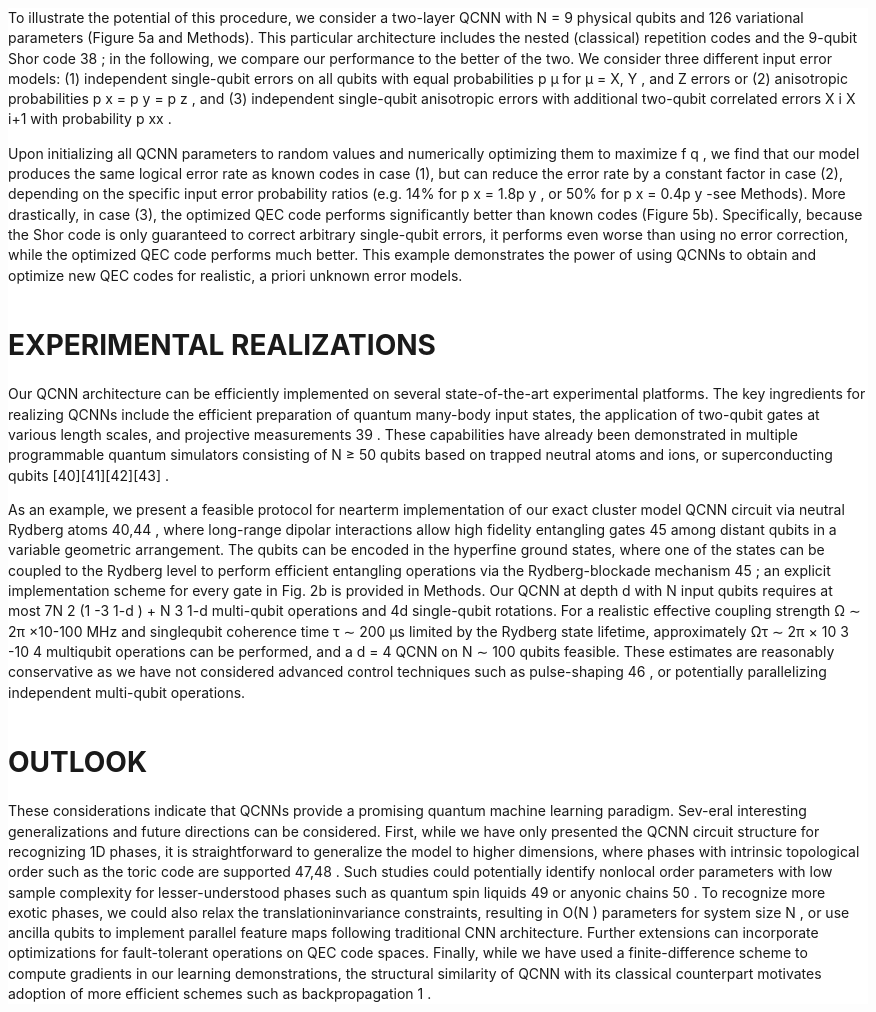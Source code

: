 To illustrate the potential of this procedure, we consider a two-layer QCNN with N = 9 physical qubits and 126 variational parameters (Figure 5a and Methods). This particular architecture includes the nested (classical) repetition codes and the 9-qubit Shor code 38 ; in the following, we compare our performance to the better of the two. We consider three different input error models: (1) independent single-qubit errors on all qubits with equal probabilities p µ for µ = X, Y , and Z errors or (2) anisotropic probabilities p x = p y = p z , and (3) independent single-qubit anisotropic errors with additional two-qubit correlated errors X i X i+1 with probability p xx .

Upon initializing all QCNN parameters to random values and numerically optimizing them to maximize f q , we find that our model produces the same logical error rate as known codes in case (1), but can reduce the error rate by a constant factor in case (2), depending on the specific input error probability ratios (e.g. 14% for p x = 1.8p y , or 50% for p x = 0.4p y -see Methods). More drastically, in case (3), the optimized QEC code performs significantly better than known codes (Figure 5b). Specifically, because the Shor code is only guaranteed to correct arbitrary single-qubit errors, it performs even worse than using no error correction, while the optimized QEC code performs much better. This example demonstrates the power of using QCNNs to obtain and optimize new QEC codes for realistic, a priori unknown error models.

# EXPERIMENTAL REALIZATIONS

Our QCNN architecture can be efficiently implemented on several state-of-the-art experimental platforms. The key ingredients for realizing QCNNs include the efficient preparation of quantum many-body input states, the application of two-qubit gates at various length scales, and projective measurements 39 . These capabilities have already been demonstrated in multiple programmable quantum simulators consisting of N ≥ 50 qubits based on trapped neutral atoms and ions, or superconducting qubits [40][41][42][43] .

As an example, we present a feasible protocol for nearterm implementation of our exact cluster model QCNN circuit via neutral Rydberg atoms 40,44 , where long-range dipolar interactions allow high fidelity entangling gates 45 among distant qubits in a variable geometric arrangement. The qubits can be encoded in the hyperfine ground states, where one of the states can be coupled to the Rydberg level to perform efficient entangling operations via the Rydberg-blockade mechanism 45 ; an explicit implementation scheme for every gate in Fig. 2b is provided in Methods. Our QCNN at depth d with N input qubits requires at most 7N 2 (1 -3 1-d ) + N 3 1-d multi-qubit operations and 4d single-qubit rotations. For a realistic effective coupling strength Ω ∼ 2π ×10-100 MHz and singlequbit coherence time τ ∼ 200 µs limited by the Rydberg state lifetime, approximately Ωτ ∼ 2π × 10 3 -10 4 multiqubit operations can be performed, and a d = 4 QCNN on N ∼ 100 qubits feasible. These estimates are reasonably conservative as we have not considered advanced control techniques such as pulse-shaping 46 , or potentially parallelizing independent multi-qubit operations.

# OUTLOOK

These considerations indicate that QCNNs provide a promising quantum machine learning paradigm. Sev-eral interesting generalizations and future directions can be considered. First, while we have only presented the QCNN circuit structure for recognizing 1D phases, it is straightforward to generalize the model to higher dimensions, where phases with intrinsic topological order such as the toric code are supported 47,48 . Such studies could potentially identify nonlocal order parameters with low sample complexity for lesser-understood phases such as quantum spin liquids 49 or anyonic chains 50 . To recognize more exotic phases, we could also relax the translationinvariance constraints, resulting in O(N ) parameters for system size N , or use ancilla qubits to implement parallel feature maps following traditional CNN architecture. Further extensions can incorporate optimizations for fault-tolerant operations on QEC code spaces. Finally, while we have used a finite-difference scheme to compute gradients in our learning demonstrations, the structural similarity of QCNN with its classical counterpart motivates adoption of more efficient schemes such as backpropagation 1 .
